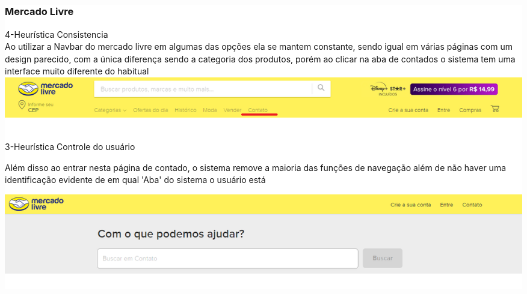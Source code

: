   <h3>Mercado Livre </h3>
  
   4-Heurística  Consistencia<br/>
  Ao utilizar a Navbar do mercado livre em algumas das opções ela se mantem constante, sendo igual em várias páginas com um design parecido, com a única diferença sendo a categoria dos produtos, porém ao clicar na aba de contados o sistema tem uma interface muito diferente do habitual 
  <br/> 
  <img width="1200" src="assets\negativos\mercado livre\3.png"><br/> <br/>
  
  3-Heurística Controle do usuário<br/> 

  Além disso ao entrar nesta página de contado, o sistema remove a maioria das funções de navegação além de não haver uma identificação evidente de em qual 'Aba' do sistema o usuário está <br/> 
  
  <img width="1200" src="assets\negativos\mercado livre\3-2.png"><br/> <br/>
</div>

